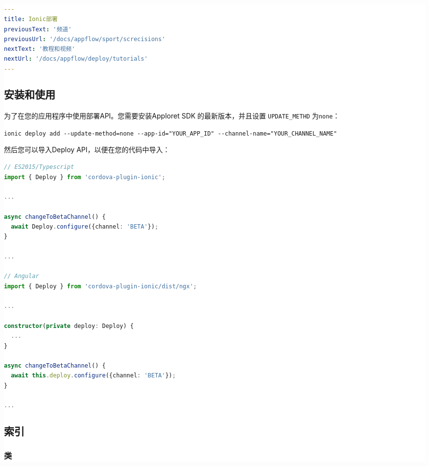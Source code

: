 ```yaml
---
title: Ionic部署
previousText: '频道'
previousUrl: '/docs/appflow/sport/screcisions'
nextText: '教程和视频'
nextUrl: '/docs/appflow/deploy/tutorials'
---
```



## 安装和使用

为了在您的应用程序中使用部署API。您需要安装Apploret SDK 的最新版本，并且设置 `UPDATE_METHD` 为`none`：

```shell
ionic deploy add --update-method=none --app-id="YOUR_APP_ID" --channel-name="YOUR_CHANNEL_NAME"
```

然后您可以导入Deploy API，以便在您的代码中导入：

```typescript
// ES2015/Typescript
import { Deploy } from 'cordova-plugin-ionic';

...

async changeToBetaChannel() {
  await Deploy.configure({channel: 'BETA'});
}

...

// Angular
import { Deploy } from 'cordova-plugin-ionic/dist/ngx';

...

constructor(private deploy: Deploy) {
  ...
}

async changeToBetaChannel() {
  await this.deploy.configure({channel: 'BETA'});
}

...

```

## 索引

### 类
